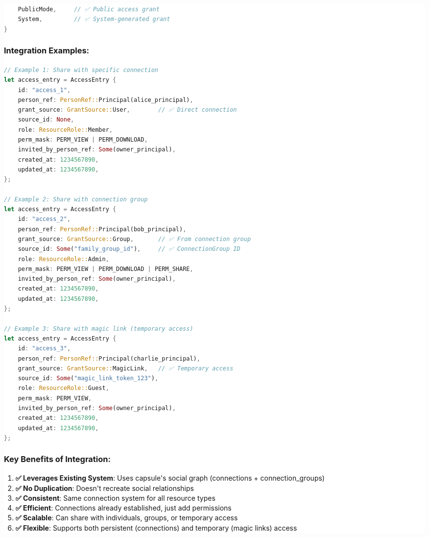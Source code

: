 ```rust
    PublicMode,     // ✅ Public access grant
    System,         // ✅ System-generated grant
}
```

### **Integration Examples:**

```rust
// Example 1: Share with specific connection
let access_entry = AccessEntry {
    id: "access_1",
    person_ref: PersonRef::Principal(alice_principal),
    grant_source: GrantSource::User,        // ✅ Direct connection
    source_id: None,
    role: ResourceRole::Member,
    perm_mask: PERM_VIEW | PERM_DOWNLOAD,
    invited_by_person_ref: Some(owner_principal),
    created_at: 1234567890,
    updated_at: 1234567890,
};

// Example 2: Share with connection group
let access_entry = AccessEntry {
    id: "access_2",
    person_ref: PersonRef::Principal(bob_principal),
    grant_source: GrantSource::Group,       // ✅ From connection group
    source_id: Some("family_group_id"),     // ✅ ConnectionGroup ID
    role: ResourceRole::Admin,
    perm_mask: PERM_VIEW | PERM_DOWNLOAD | PERM_SHARE,
    invited_by_person_ref: Some(owner_principal),
    created_at: 1234567890,
    updated_at: 1234567890,
};

// Example 3: Share with magic link (temporary access)
let access_entry = AccessEntry {
    id: "access_3",
    person_ref: PersonRef::Principal(charlie_principal),
    grant_source: GrantSource::MagicLink,   // ✅ Temporary access
    source_id: Some("magic_link_token_123"),
    role: ResourceRole::Guest,
    perm_mask: PERM_VIEW,
    invited_by_person_ref: Some(owner_principal),
    created_at: 1234567890,
    updated_at: 1234567890,
};
```

### **Key Benefits of Integration:**

1. **✅ Leverages Existing System**: Uses capsule's social graph (connections + connection_groups)
2. **✅ No Duplication**: Doesn't recreate social relationships
3. **✅ Consistent**: Same connection system for all resource types
4. **✅ Efficient**: Connections already established, just add permissions
5. **✅ Scalable**: Can share with individuals, groups, or temporary access
6. **✅ Flexible**: Supports both persistent (connections) and temporary (magic links) access
